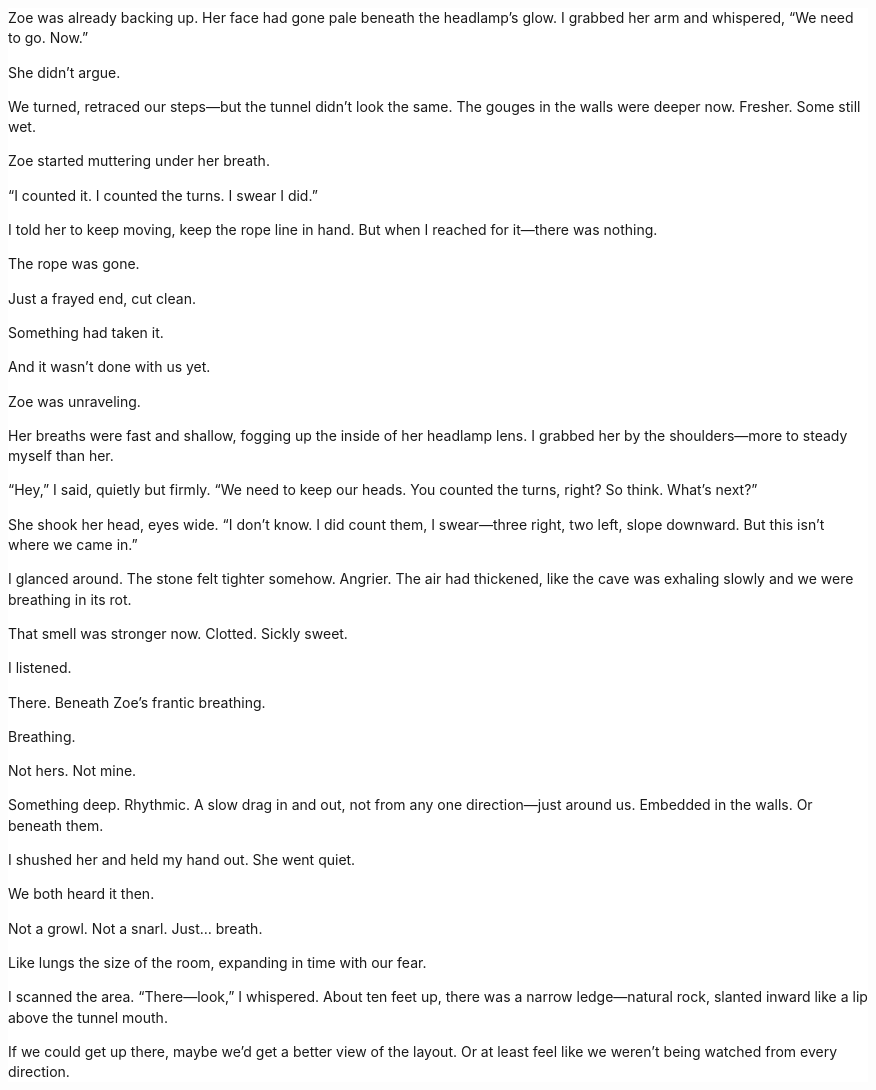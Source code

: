 Zoe was already backing up. Her face had gone pale beneath the headlamp’s glow. I grabbed her arm and whispered, “We need to go. Now.”

She didn’t argue.

We turned, retraced our steps—but the tunnel didn’t look the same. The gouges in the walls were deeper now. Fresher. Some still wet.

Zoe started muttering under her breath.

“I counted it. I counted the turns. I swear I did.”

I told her to keep moving, keep the rope line in hand. But when I reached for it—there was nothing.

The rope was gone.

Just a frayed end, cut clean.


Something had taken it.

And it wasn’t done with us yet.

Zoe was unraveling.

Her breaths were fast and shallow, fogging up the inside of her headlamp lens. I grabbed her by the shoulders—more to steady myself than her.

“Hey,” I said, quietly but firmly. “We need to keep our heads. You counted the turns, right? So think. What’s next?”

She shook her head, eyes wide. “I don’t know. I did count them, I swear—three right, two left, slope downward. But this isn’t where we came in.”

I glanced around. The stone felt tighter somehow. Angrier. The air had thickened, like the cave was exhaling slowly and we were breathing in its rot.

That smell was stronger now. Clotted. Sickly sweet.

I listened.

There. Beneath Zoe’s frantic breathing.

Breathing.

Not hers. Not mine.

Something deep. Rhythmic. A slow drag in and out, not from any one direction—just around us. Embedded in the walls. Or beneath them.

I shushed her and held my hand out. She went quiet.

We both heard it then.

Not a growl. Not a snarl. Just… breath.

Like lungs the size of the room, expanding in time with our fear.

I scanned the area. “There—look,” I whispered. About ten feet up, there was a narrow ledge—natural rock, slanted inward like a lip above the tunnel mouth.

If we could get up there, maybe we’d get a better view of the layout. Or at least feel like we weren’t being watched from every direction.
